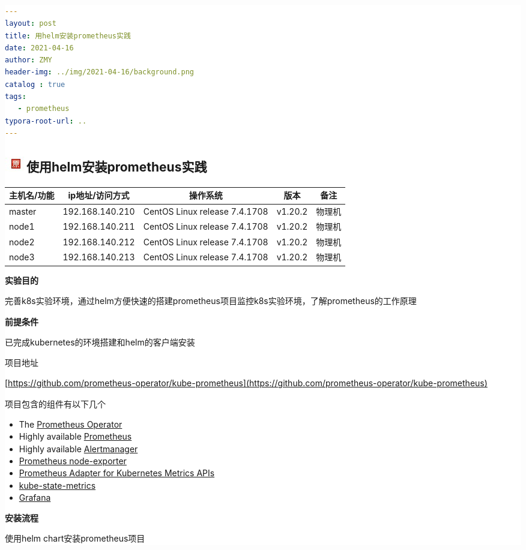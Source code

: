 ```yaml
---
layout: post
title: 用helm安装prometheus实践
date: 2021-04-16
author: ZMY
header-img: ../img/2021-04-16/background.png
catalog : true
tags:
   - prometheus
typora-root-url: ..
---
```


## <img class="original" src='/img/original.png'>使用helm安装prometheus实践

| 主机名/功能 | ip地址/访问方式        | 操作系统                      | 版本    | 备注   |
| ----------- | ---------------------- | ----------------------------- | ------- | ------ |
| master      | 192.168.140.210        | CentOS Linux release 7.4.1708 | v1.20.2 | 物理机 |
| node1       | 192.168.140.211        | CentOS Linux release 7.4.1708 | v1.20.2 | 物理机 |
| node2       | 192.168.140.212        | CentOS Linux release 7.4.1708 | v1.20.2 | 物理机 |
| node3       | 192.168.140.213        | CentOS Linux release 7.4.1708 | v1.20.2 | 物理机 |



**实验目的**

完善k8s实验环境，通过helm方便快速的搭建prometheus项目监控k8s实验环境，了解prometheus的工作原理

**前提条件**

已完成kubernetes的环境搭建和helm的客户端安装

项目地址

[https://github.com/prometheus-operator/kube-prometheus](https://github.com/prometheus-operator/kube-prometheus)

项目包含的组件有以下几个

- The [Prometheus Operator](https://github.com/prometheus-operator/prometheus-operator)
- Highly available [Prometheus](https://prometheus.io/)
- Highly available [Alertmanager](https://github.com/prometheus/alertmanager)
- [Prometheus node-exporter](https://github.com/prometheus/node_exporter)
- [Prometheus Adapter for Kubernetes Metrics APIs](https://github.com/DirectXMan12/k8s-prometheus-adapter)
- [kube-state-metrics](https://github.com/kubernetes/kube-state-metrics)
- [Grafana](https://grafana.com/)

**安装流程**

使用helm chart安装prometheus项目
